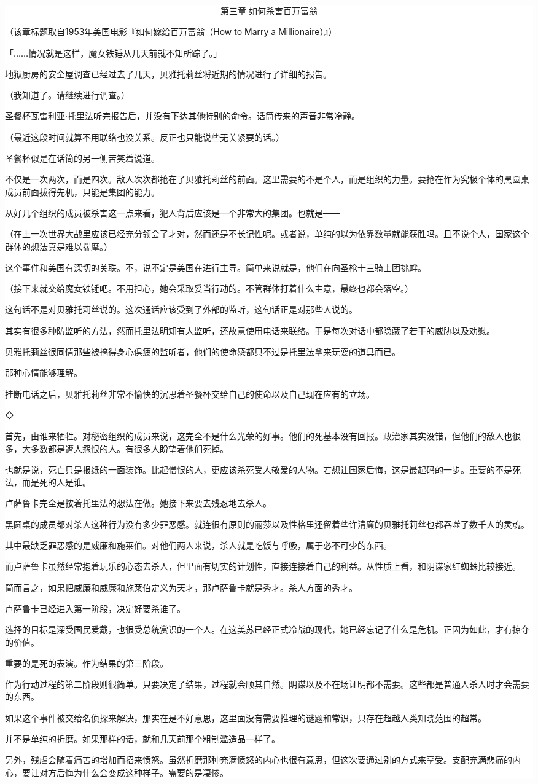 <p align="center">第三章 如何杀害百万富翁</p>

（该章标题取自1953年美国电影『如何嫁给百万富翁（How to Marry a Millionaire）』）

「……情况就是这样，魔女铁锤从几天前就不知所踪了。」

地狱厨房的安全屋调查已经过去了几天，贝雅托莉丝将近期的情况进行了详细的报告。

（我知道了。请继续进行调查。）

圣餐杯瓦雷利亚·托里法听完报告后，并没有下达其他特别的命令。话筒传来的声音非常冷静。

（最近这段时间就算不用联络也没关系。反正也只能说些无关紧要的话。）

圣餐杯似是在话筒的另一侧苦笑着说道。

不仅是一次两次，而是四次。敌人次次都抢在了贝雅托莉丝的前面。这里需要的不是个人，而是组织的力量。要抢在作为究极个体的黑圆桌成员前面拔得先机，只能是集团的能力。

从好几个组织的成员被杀害这一点来看，犯人背后应该是一个非常大的集团。也就是——

（在上一次世界大战里应该已经充分领会了才对，然而还是不长记性呢。或者说，单纯的以为依靠数量就能获胜吗。且不说个人，国家这个群体的想法真是难以揣摩。）

这个事件和美国有深切的关联。不，说不定是美国在进行主导。简单来说就是，他们在向圣枪十三骑士团挑衅。

（接下来就交给魔女铁锤吧。不用担心，她会采取妥当行动的。不管群体打着什么主意，最终也都会落空。）

这句话不是对贝雅托莉丝说的。这次通话应该受到了外部的监听，这句话正是对那些人说的。

其实有很多种防监听的方法，然而托里法明知有人监听，还故意使用电话来联络。于是每次对话中都隐藏了若干的威胁以及劝慰。

贝雅托莉丝很同情那些被搞得身心俱疲的监听者，他们的使命感都只不过是托里法拿来玩耍的道具而已。

那种心情能够理解。

挂断电话之后，贝雅托莉丝非常不愉快的沉思着圣餐杯交给自己的使命以及自己现在应有的立场。

◇

首先，由谁来牺牲。对秘密组织的成员来说，这完全不是什么光荣的好事。他们的死基本没有回报。政治家其实没错，但他们的敌人也很多，大多数都是遭人怨恨的人。有很多人盼望着他们死掉。

也就是说，死亡只是报纸的一面装饰。比起憎恨的人，更应该杀死受人敬爱的人物。若想让国家后悔，这是最起码的一步。重要的不是死法，而是死的人是谁。

卢萨鲁卡完全是按着托里法的想法在做。她接下来要去残忍地去杀人。

黑圆桌的成员都对杀人这种行为没有多少罪恶感。就连很有原则的丽莎以及性格里还留着些许清廉的贝雅托莉丝也都吞噬了数千人的灵魂。

其中最缺乏罪恶感的是威廉和施莱伯。对他们两人来说，杀人就是吃饭与呼吸，属于必不可少的东西。

而卢萨鲁卡虽然经常抱着玩乐的心态去杀人，但里面有切实的计划性，直接连接着自己的利益。从性质上看，和阴谋家红蜘蛛比较接近。

简而言之，如果把威廉和威廉和施莱伯定义为天才，那卢萨鲁卡就是秀才。杀人方面的秀才。

卢萨鲁卡已经进入第一阶段，决定好要杀谁了。

选择的目标是深受国民爱戴，也很受总统赏识的一个人。在这美苏已经正式冷战的现代，她已经忘记了什么是危机。正因为如此，才有掠夺的价值。

重要的是死的表演。作为结果的第三阶段。

作为行动过程的第二阶段则很简单。只要决定了结果，过程就会顺其自然。阴谋以及不在场证明都不需要。这些都是普通人杀人时才会需要的东西。

如果这个事件被交给名侦探来解决，那实在是不好意思，这里面没有需要推理的谜题和常识，只存在超越人类知晓范围的超常。

并不是单纯的折磨。如果那样的话，就和几天前那个粗制滥造品一样了。

另外，残虐会随着痛苦的增加而招来愤怒。虽然折磨那种充满愤怒的内心也很有意思，但这次要通过别的方式来享受。支配充满悲痛的内心，要让对方后悔为什么会变成这种样子。需要的是凄惨。

